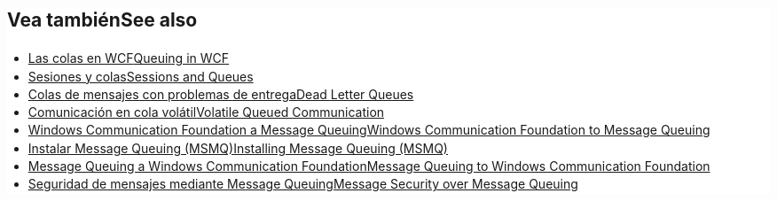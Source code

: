 ## <a name="see-also"></a><span data-ttu-id="05043-197">Vea también</span><span class="sxs-lookup"><span data-stu-id="05043-197">See also</span></span>

- [<span data-ttu-id="05043-198">Las colas en WCF</span><span class="sxs-lookup"><span data-stu-id="05043-198">Queuing in WCF</span></span>](queuing-in-wcf.md)
- [<span data-ttu-id="05043-199">Sesiones y colas</span><span class="sxs-lookup"><span data-stu-id="05043-199">Sessions and Queues</span></span>](../samples/sessions-and-queues.md)
- [<span data-ttu-id="05043-200">Colas de mensajes con problemas de entrega</span><span class="sxs-lookup"><span data-stu-id="05043-200">Dead Letter Queues</span></span>](../samples/dead-letter-queues.md)
- [<span data-ttu-id="05043-201">Comunicación en cola volátil</span><span class="sxs-lookup"><span data-stu-id="05043-201">Volatile Queued Communication</span></span>](../samples/volatile-queued-communication.md)
- [<span data-ttu-id="05043-202">Windows Communication Foundation a Message Queuing</span><span class="sxs-lookup"><span data-stu-id="05043-202">Windows Communication Foundation to Message Queuing</span></span>](../samples/wcf-to-message-queuing.md)
- [<span data-ttu-id="05043-203">Instalar Message Queuing (MSMQ)</span><span class="sxs-lookup"><span data-stu-id="05043-203">Installing Message Queuing (MSMQ)</span></span>](../samples/installing-message-queuing-msmq.md)
- [<span data-ttu-id="05043-204">Message Queuing a Windows Communication Foundation</span><span class="sxs-lookup"><span data-stu-id="05043-204">Message Queuing to Windows Communication Foundation</span></span>](../samples/message-queuing-to-wcf.md)
- [<span data-ttu-id="05043-205">Seguridad de mensajes mediante Message Queuing</span><span class="sxs-lookup"><span data-stu-id="05043-205">Message Security over Message Queuing</span></span>](../samples/message-security-over-message-queuing.md)
